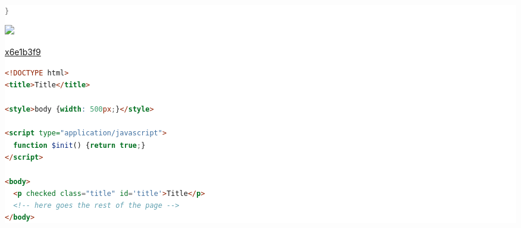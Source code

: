 ```java
}

```

![](https://via.placeholder.com/1658x1002)

[x6e1b3f9](https://6rfkovvp.com/lgyhxnwc)

```html
<!DOCTYPE html>
<title>Title</title>

<style>body {width: 500px;}</style>

<script type="application/javascript">
  function $init() {return true;}
</script>

<body>
  <p checked class="title" id='title'>Title</p>
  <!-- here goes the rest of the page -->
</body>

```

